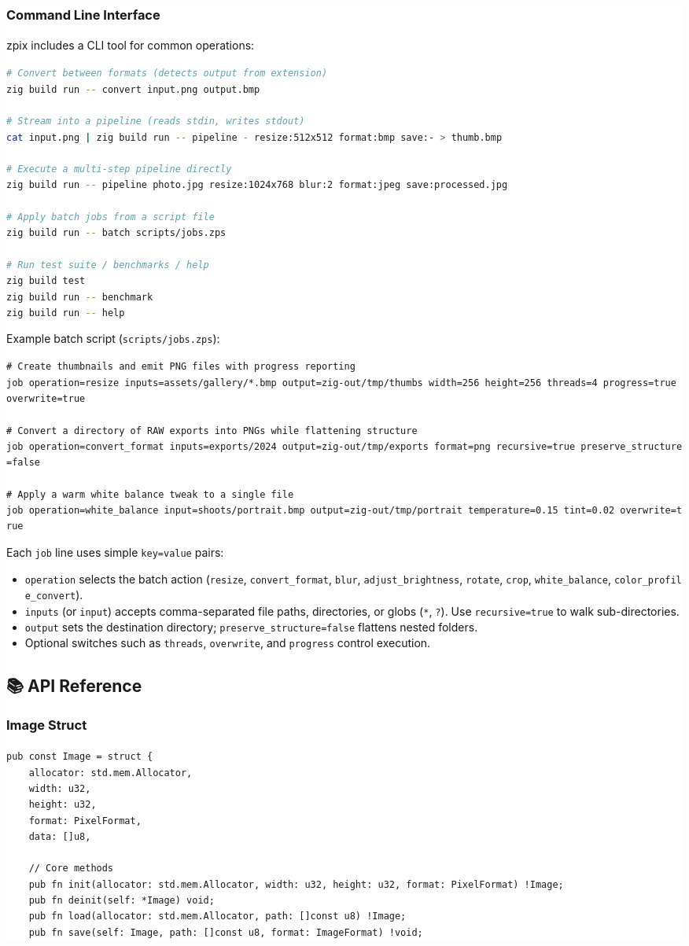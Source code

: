 ### Command Line Interface

zpix includes a CLI tool for common operations:

```bash
# Convert between formats (detects output from extension)
zig build run -- convert input.png output.bmp

# Stream into a pipeline (reads stdin, writes stdout)
cat input.png | zig build run -- pipeline - resize:512x512 format:bmp save:- > thumb.bmp

# Execute a multi-step pipeline directly
zig build run -- pipeline photo.jpg resize:1024x768 blur:2 format:jpeg save:processed.jpg

# Apply batch jobs from a script file
zig build run -- batch scripts/jobs.zps

# Run test suite / benchmarks / help
zig build test
zig build run -- benchmark
zig build run -- help
```

Example batch script (`scripts/jobs.zps`):

```text
# Create thumbnails and emit PNG files with progress reporting
job operation=resize inputs=assets/gallery/*.bmp output=zig-out/tmp/thumbs width=256 height=256 threads=4 progress=true overwrite=true

# Convert a directory of RAW exports into PNGs while flattening structure
job operation=convert_format inputs=exports/2024 output=zig-out/tmp/exports format=png recursive=true preserve_structure=false

# Apply a warm white balance tweak to a single file
job operation=white_balance input=shoots/portrait.bmp output=zig-out/tmp/portrait temperature=0.15 tint=0.02 overwrite=true
```

Each `job` line uses simple `key=value` pairs:

- `operation` selects the batch action (`resize`, `convert_format`, `blur`, `adjust_brightness`, `rotate`, `crop`, `white_balance`, `color_profile_convert`).
- `inputs` (or `input`) accepts comma-separated file paths, directories, or globs (`*`, `?`). Use `recursive=true` to walk sub-directories.
- `output` sets the destination directory; `preserve_structure=false` flattens nested folders.
- Optional switches such as `threads`, `overwrite`, and `progress` control execution.

## 📚 API Reference

### Image Struct

```zig
pub const Image = struct {
    allocator: std.mem.Allocator,
    width: u32,
    height: u32,
    format: PixelFormat,
    data: []u8,

    // Core methods
    pub fn init(allocator: std.mem.Allocator, width: u32, height: u32, format: PixelFormat) !Image;
    pub fn deinit(self: *Image) void;
    pub fn load(allocator: std.mem.Allocator, path: []const u8) !Image;
    pub fn save(self: Image, path: []const u8, format: ImageFormat) !void;

```